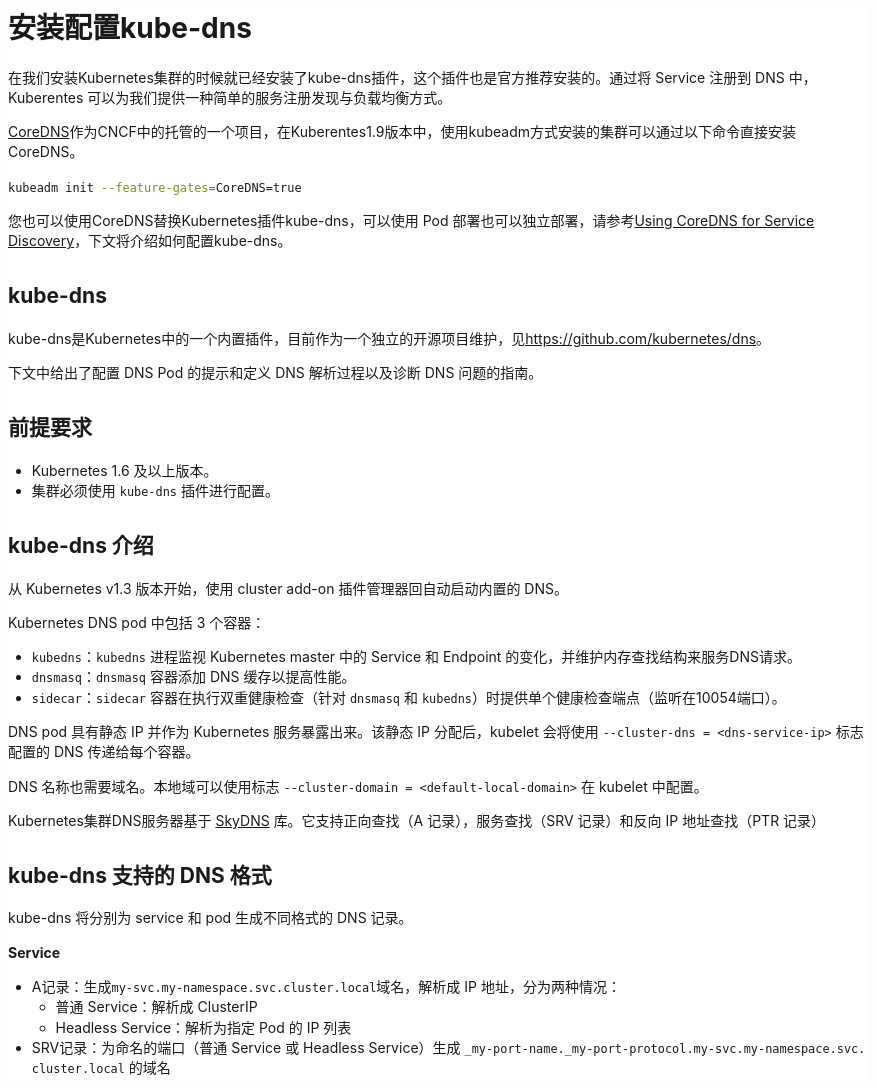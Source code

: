 # 安装配置kube-dns

在我们安装Kubernetes集群的时候就已经安装了kube-dns插件，这个插件也是官方推荐安装的。通过将 Service 注册到 DNS 中，Kuberentes 可以为我们提供一种简单的服务注册发现与负载均衡方式。

[CoreDNS](https://coredns.io)作为CNCF中的托管的一个项目，在Kuberentes1.9版本中，使用kubeadm方式安装的集群可以通过以下命令直接安装CoreDNS。

```bash
kubeadm init --feature-gates=CoreDNS=true
```

您也可以使用CoreDNS替换Kubernetes插件kube-dns，可以使用 Pod 部署也可以独立部署，请参考[Using CoreDNS for Service Discovery](https://kubernetes.io/docs/tasks/administer-cluster/coredns/)，下文将介绍如何配置kube-dns。

## kube-dns

kube-dns是Kubernetes中的一个内置插件，目前作为一个独立的开源项目维护，见<https://github.com/kubernetes/dns>。

下文中给出了配置 DNS Pod 的提示和定义 DNS 解析过程以及诊断 DNS 问题的指南。

## 前提要求

- Kubernetes 1.6 及以上版本。
- 集群必须使用 `kube-dns` 插件进行配置。

## kube-dns 介绍

从 Kubernetes v1.3 版本开始，使用 cluster add-on 插件管理器回自动启动内置的 DNS。

Kubernetes DNS pod 中包括 3 个容器：

- `kubedns`：`kubedns` 进程监视 Kubernetes master 中的 Service 和 Endpoint 的变化，并维护内存查找结构来服务DNS请求。
- `dnsmasq`：`dnsmasq` 容器添加 DNS 缓存以提高性能。
- `sidecar`：`sidecar` 容器在执行双重健康检查（针对 `dnsmasq` 和 `kubedns`）时提供单个健康检查端点（监听在10054端口）。

DNS  pod 具有静态 IP 并作为 Kubernetes 服务暴露出来。该静态 IP 分配后，kubelet 会将使用 `--cluster-dns = <dns-service-ip>` 标志配置的 DNS 传递给每个容器。

DNS 名称也需要域名。本地域可以使用标志 `--cluster-domain = <default-local-domain>` 在 kubelet 中配置。

Kubernetes集群DNS服务器基于 [SkyDNS](https://github.com/skynetservices/skydns) 库。它支持正向查找（A 记录），服务查找（SRV 记录）和反向 IP 地址查找（PTR 记录）

## kube-dns 支持的 DNS 格式

kube-dns 将分别为 service 和 pod 生成不同格式的 DNS 记录。

**Service**

- A记录：生成`my-svc.my-namespace.svc.cluster.local`域名，解析成 IP 地址，分为两种情况：
  - 普通 Service：解析成 ClusterIP
  - Headless Service：解析为指定 Pod 的 IP 列表
- SRV记录：为命名的端口（普通 Service 或 Headless Service）生成 `_my-port-name._my-port-protocol.my-svc.my-namespace.svc.cluster.local` 的域名
